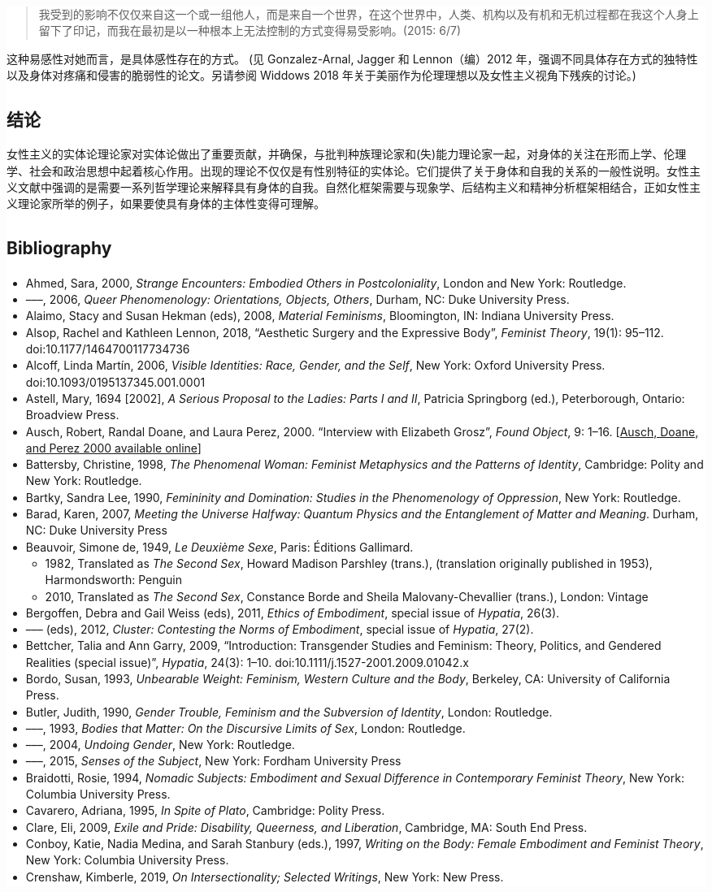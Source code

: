 > 我受到的影响不仅仅来自这一个或一组他人，而是来自一个世界，在这个世界中，人类、机构以及有机和无机过程都在我这个人身上留下了印记，而我在最初是以一种根本上无法控制的方式变得易受影响。(2015: 6/7)

这种易感性对她而言，是具体感性存在的方式。 (见 Gonzalez-Arnal, Jagger 和 Lennon（编）2012 年，强调不同具体存在方式的独特性以及身体对疼痛和侵害的脆弱性的论文。另请参阅 Widdows 2018 年关于美丽作为伦理理想以及女性主义视角下残疾的讨论。)

## 结论

女性主义的实体论理论家对实体论做出了重要贡献，并确保，与批判种族理论家和(失)能力理论家一起，对身体的关注在形而上学、伦理学、社会和政治思想中起着核心作用。出现的理论不仅仅是有性别特征的实体论。它们提供了关于身体和自我的关系的一般性说明。女性主义文献中强调的是需要一系列哲学理论来解释具有身体的自我。自然化框架需要与现象学、后结构主义和精神分析框架相结合，正如女性主义理论家所举的例子，如果要使具有身体的主体性变得可理解。


## Bibliography

* Ahmed, Sara, 2000, *Strange Encounters: Embodied Others in Postcoloniality*, London and New York: Routledge.
* –––, 2006, *Queer Phenomenology: Orientations, Objects, Others*, Durham, NC: Duke University Press.
* Alaimo, Stacy and Susan Hekman (eds), 2008, *Material Feminisms*, Bloomington, IN: Indiana University Press.
* Alsop, Rachel and Kathleen Lennon, 2018, “Aesthetic Surgery and the Expressive Body”, *Feminist Theory*, 19(1): 95–112. doi:10.1177/1464700117734736
* Alcoff, Linda Martín, 2006, *Visible Identities: Race, Gender, and the Self*, New York: Oxford University Press. doi:10.1093/0195137345.001.0001
* Astell, Mary, 1694 [2002], *A Serious Proposal to the Ladies: Parts I and II*, Patricia Springborg (ed.), Peterborough, Ontario: Broadview Press.
* Ausch, Robert, Randal Doane, and Laura Perez, 2000. “Interview with Elizabeth Grosz”, *Found Object*, 9: 1–16. [[Ausch, Doane, and Perez 2000 available online](https://web.archive.org/web/20030219031437/http://web.gc.cuny.edu/csctw/found_object/text/grosz.htm)]
* Battersby, Christine, 1998, *The Phenomenal Woman: Feminist Metaphysics and the Patterns of Identity*, Cambridge: Polity and New York: Routledge.
* Bartky, Sandra Lee, 1990, *Femininity and Domination: Studies in the Phenomenology of Oppression*, New York: Routledge.
* Barad, Karen, 2007, *Meeting the Universe Halfway: Quantum Physics and the Entanglement of Matter and Meaning*. Durham, NC: Duke University Press
* Beauvoir, Simone de, 1949, *Le Deuxième Sexe*, Paris: Éditions Gallimard.
  * 1982, Translated as *The Second Sex*, Howard Madison Parshley (trans.), (translation originally published in 1953), Harmondsworth: Penguin
  * 2010, Translated as *The Second Sex*, Constance Borde and Sheila Malovany-Chevallier (trans.), London: Vintage
* Bergoffen, Debra and Gail Weiss (eds), 2011, *Ethics of Embodiment*, special issue of *Hypatia*, 26(3).
* ––– (eds), 2012, *Cluster: Contesting the Norms of Embodiment*, special issue of *Hypatia*, 27(2).
* Bettcher, Talia and Ann Garry, 2009, “Introduction: Transgender Studies and Feminism: Theory, Politics, and Gendered Realities (special issue)”, *Hypatia*, 24(3): 1–10. doi:10.1111/j.1527-2001.2009.01042.x
* Bordo, Susan, 1993, *Unbearable Weight: Feminism, Western Culture and the Body*, Berkeley, CA: University of California Press.
* Butler, Judith, 1990, *Gender Trouble, Feminism and the Subversion of Identity*, London: Routledge.
* –––, 1993, *Bodies that Matter: On the Discursive Limits of Sex*, London: Routledge.
* –––, 2004, *Undoing Gender*, New York: Routledge.
* –––, 2015, *Senses of the Subject*, New York: Fordham University Press
* Braidotti, Rosie, 1994, *Nomadic Subjects: Embodiment and Sexual Difference in Contemporary Feminist Theory*, New York: Columbia University Press.
* Cavarero, Adriana, 1995, *In Spite of Plato*, Cambridge: Polity Press.
* Clare, Eli, 2009, *Exile and Pride: Disability, Queerness, and Liberation*, Cambridge, MA: South End Press.
* Conboy, Katie, Nadia Medina, and Sarah Stanbury (eds.), 1997, *Writing on the Body: Female Embodiment and Feminist Theory*, New York: Columbia University Press.
* Crenshaw, Kimberle, 2019, *On Intersectionality; Selected Writings*, New York: New Press.